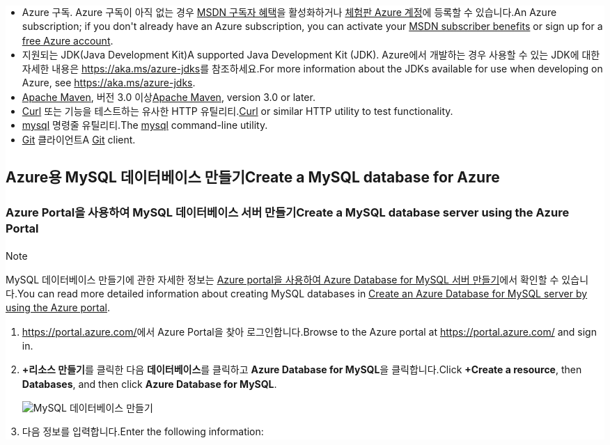* <span data-ttu-id="af3f9-108">Azure 구독. Azure 구독이 아직 없는 경우 [MSDN 구독자 혜택]을 활성화하거나 [체험판 Azure 계정]에 등록할 수 있습니다.</span><span class="sxs-lookup"><span data-stu-id="af3f9-108">An Azure subscription; if you don't already have an Azure subscription, you can activate your [MSDN subscriber benefits] or sign up for a [free Azure account].</span></span>
* <span data-ttu-id="af3f9-109">지원되는 JDK(Java Development Kit)</span><span class="sxs-lookup"><span data-stu-id="af3f9-109">A supported Java Development Kit (JDK).</span></span> <span data-ttu-id="af3f9-110">Azure에서 개발하는 경우 사용할 수 있는 JDK에 대한 자세한 내용은 <https://aka.ms/azure-jdks>를 참조하세요.</span><span class="sxs-lookup"><span data-stu-id="af3f9-110">For more information about the JDKs available for use when developing on Azure, see <https://aka.ms/azure-jdks>.</span></span>
* <span data-ttu-id="af3f9-111">[Apache Maven](http://maven.apache.org/), 버전 3.0 이상</span><span class="sxs-lookup"><span data-stu-id="af3f9-111">[Apache Maven](http://maven.apache.org/), version 3.0 or later.</span></span>
* <span data-ttu-id="af3f9-112">[Curl](https://curl.haxx.se/) 또는 기능을 테스트하는 유사한 HTTP 유틸리티.</span><span class="sxs-lookup"><span data-stu-id="af3f9-112">[Curl](https://curl.haxx.se/) or similar HTTP utility to test functionality.</span></span>
* <span data-ttu-id="af3f9-113">[mysql](https://dev.mysql.com/downloads/) 명령줄 유틸리티.</span><span class="sxs-lookup"><span data-stu-id="af3f9-113">The [mysql](https://dev.mysql.com/downloads/) command-line utility.</span></span>
* <span data-ttu-id="af3f9-114">[Git](https://git-scm.com/downloads) 클라이언트</span><span class="sxs-lookup"><span data-stu-id="af3f9-114">A [Git](https://git-scm.com/downloads) client.</span></span>

## <a name="create-a-mysql-database-for-azure"></a><span data-ttu-id="af3f9-115">Azure용 MySQL 데이터베이스 만들기</span><span class="sxs-lookup"><span data-stu-id="af3f9-115">Create a MySQL database for Azure</span></span>

### <a name="create-a-mysql-database-server-using-the-azure-portal"></a><span data-ttu-id="af3f9-116">Azure Portal을 사용하여 MySQL 데이터베이스 서버 만들기</span><span class="sxs-lookup"><span data-stu-id="af3f9-116">Create a MySQL database server using the Azure Portal</span></span>

> [!NOTE]
> 
> <span data-ttu-id="af3f9-117">MySQL 데이터베이스 만들기에 관한 자세한 정보는 [Azure portal을 사용하여 Azure Database for MySQL 서버 만들기](/azure/mysql/quickstart-create-mysql-server-database-using-azure-portal)에서 확인할 수 있습니다.</span><span class="sxs-lookup"><span data-stu-id="af3f9-117">You can read more detailed information about creating MySQL databases in [Create an Azure Database for MySQL server by using the Azure portal](/azure/mysql/quickstart-create-mysql-server-database-using-azure-portal).</span></span>

1. <span data-ttu-id="af3f9-118"><https://portal.azure.com/>에서 Azure Portal을 찾아 로그인합니다.</span><span class="sxs-lookup"><span data-stu-id="af3f9-118">Browse to the Azure portal at <https://portal.azure.com/> and sign in.</span></span>

1. <span data-ttu-id="af3f9-119">**+리소스 만들기**를 클릭한 다음 **데이터베이스**를 클릭하고 **Azure Database for MySQL**을 클릭합니다.</span><span class="sxs-lookup"><span data-stu-id="af3f9-119">Click **+Create a resource**, then **Databases**, and then click **Azure Database for MySQL**.</span></span>

   ![MySQL 데이터베이스 만들기][MYSQL01]

1. <span data-ttu-id="af3f9-121">다음 정보를 입력합니다.</span><span class="sxs-lookup"><span data-stu-id="af3f9-121">Enter the following information:</span></span>


[Java 개발자용 Azure]: /java/azure/
[Azure for Java Developers]: /java/azure/
[체험판 Azure 계정]: https://azure.microsoft.com/pricing/free-trial/
[free Azure account]: https://azure.microsoft.com/pricing/free-trial/
[Azure DevOps 및 Java 사용하기]: /azure/devops/
[Working with Azure DevOps and Java]: /azure/devops/
[MSDN 구독자 혜택]: https://azure.microsoft.com/pricing/member-offers/msdn-benefits-details/
[MSDN subscriber benefits]: https://azure.microsoft.com/pricing/member-offers/msdn-benefits-details/
[Spring Boot]: http://projects.spring.io/spring-boot/
[Spring Data]: https://spring.io/projects/spring-data
[Spring Initializr]: https://start.spring.io/
[Spring Framework]: https://spring.io/
[MYSQL01]: media/configure-spring-data-jdbc-with-azure-mysql/create-mysql-01.png
[MYSQL02]: media/configure-spring-data-jdbc-with-azure-mysql/create-mysql-02.png
[MYSQL03]: media/configure-spring-data-jdbc-with-azure-mysql/create-mysql-03.png
[MYSQL04]: media/configure-spring-data-jdbc-with-azure-mysql/create-mysql-04.png
[MYSQL05]: media/configure-spring-data-jdbc-with-azure-mysql/create-mysql-05.png